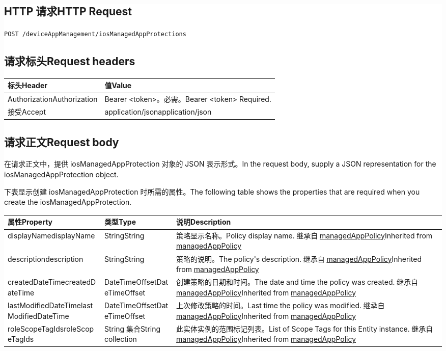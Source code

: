 ## <a name="http-request"></a><span data-ttu-id="a352b-125">HTTP 请求</span><span class="sxs-lookup"><span data-stu-id="a352b-125">HTTP Request</span></span>

``` http
POST /deviceAppManagement/iosManagedAppProtections
```

## <a name="request-headers"></a><span data-ttu-id="a352b-126">请求标头</span><span class="sxs-lookup"><span data-stu-id="a352b-126">Request headers</span></span>
|<span data-ttu-id="a352b-127">标头</span><span class="sxs-lookup"><span data-stu-id="a352b-127">Header</span></span>|<span data-ttu-id="a352b-128">值</span><span class="sxs-lookup"><span data-stu-id="a352b-128">Value</span></span>|
|:---|:---|
|<span data-ttu-id="a352b-129">Authorization</span><span class="sxs-lookup"><span data-stu-id="a352b-129">Authorization</span></span>|<span data-ttu-id="a352b-130">Bearer &lt;token&gt;。必需。</span><span class="sxs-lookup"><span data-stu-id="a352b-130">Bearer &lt;token&gt; Required.</span></span>|
|<span data-ttu-id="a352b-131">接受</span><span class="sxs-lookup"><span data-stu-id="a352b-131">Accept</span></span>|<span data-ttu-id="a352b-132">application/json</span><span class="sxs-lookup"><span data-stu-id="a352b-132">application/json</span></span>|

## <a name="request-body"></a><span data-ttu-id="a352b-133">请求正文</span><span class="sxs-lookup"><span data-stu-id="a352b-133">Request body</span></span>
<span data-ttu-id="a352b-134">在请求正文中，提供 iosManagedAppProtection 对象的 JSON 表示形式。</span><span class="sxs-lookup"><span data-stu-id="a352b-134">In the request body, supply a JSON representation for the iosManagedAppProtection object.</span></span>

<span data-ttu-id="a352b-135">下表显示创建 iosManagedAppProtection 时所需的属性。</span><span class="sxs-lookup"><span data-stu-id="a352b-135">The following table shows the properties that are required when you create the iosManagedAppProtection.</span></span>

|<span data-ttu-id="a352b-136">属性</span><span class="sxs-lookup"><span data-stu-id="a352b-136">Property</span></span>|<span data-ttu-id="a352b-137">类型</span><span class="sxs-lookup"><span data-stu-id="a352b-137">Type</span></span>|<span data-ttu-id="a352b-138">说明</span><span class="sxs-lookup"><span data-stu-id="a352b-138">Description</span></span>|
|:---|:---|:---|
|<span data-ttu-id="a352b-139">displayName</span><span class="sxs-lookup"><span data-stu-id="a352b-139">displayName</span></span>|<span data-ttu-id="a352b-140">String</span><span class="sxs-lookup"><span data-stu-id="a352b-140">String</span></span>|<span data-ttu-id="a352b-141">策略显示名称。</span><span class="sxs-lookup"><span data-stu-id="a352b-141">Policy display name.</span></span> <span data-ttu-id="a352b-142">继承自 [managedAppPolicy](../resources/intune-mam-managedapppolicy.md)</span><span class="sxs-lookup"><span data-stu-id="a352b-142">Inherited from [managedAppPolicy](../resources/intune-mam-managedapppolicy.md)</span></span>|
|<span data-ttu-id="a352b-143">description</span><span class="sxs-lookup"><span data-stu-id="a352b-143">description</span></span>|<span data-ttu-id="a352b-144">String</span><span class="sxs-lookup"><span data-stu-id="a352b-144">String</span></span>|<span data-ttu-id="a352b-145">策略的说明。</span><span class="sxs-lookup"><span data-stu-id="a352b-145">The policy's description.</span></span> <span data-ttu-id="a352b-146">继承自 [managedAppPolicy](../resources/intune-mam-managedapppolicy.md)</span><span class="sxs-lookup"><span data-stu-id="a352b-146">Inherited from [managedAppPolicy](../resources/intune-mam-managedapppolicy.md)</span></span>|
|<span data-ttu-id="a352b-147">createdDateTime</span><span class="sxs-lookup"><span data-stu-id="a352b-147">createdDateTime</span></span>|<span data-ttu-id="a352b-148">DateTimeOffset</span><span class="sxs-lookup"><span data-stu-id="a352b-148">DateTimeOffset</span></span>|<span data-ttu-id="a352b-149">创建策略的日期和时间。</span><span class="sxs-lookup"><span data-stu-id="a352b-149">The date and time the policy was created.</span></span> <span data-ttu-id="a352b-150">继承自 [managedAppPolicy](../resources/intune-mam-managedapppolicy.md)</span><span class="sxs-lookup"><span data-stu-id="a352b-150">Inherited from [managedAppPolicy](../resources/intune-mam-managedapppolicy.md)</span></span>|
|<span data-ttu-id="a352b-151">lastModifiedDateTime</span><span class="sxs-lookup"><span data-stu-id="a352b-151">lastModifiedDateTime</span></span>|<span data-ttu-id="a352b-152">DateTimeOffset</span><span class="sxs-lookup"><span data-stu-id="a352b-152">DateTimeOffset</span></span>|<span data-ttu-id="a352b-153">上次修改策略的时间。</span><span class="sxs-lookup"><span data-stu-id="a352b-153">Last time the policy was modified.</span></span> <span data-ttu-id="a352b-154">继承自 [managedAppPolicy](../resources/intune-mam-managedapppolicy.md)</span><span class="sxs-lookup"><span data-stu-id="a352b-154">Inherited from [managedAppPolicy](../resources/intune-mam-managedapppolicy.md)</span></span>|
|<span data-ttu-id="a352b-155">roleScopeTagIds</span><span class="sxs-lookup"><span data-stu-id="a352b-155">roleScopeTagIds</span></span>|<span data-ttu-id="a352b-156">String 集合</span><span class="sxs-lookup"><span data-stu-id="a352b-156">String collection</span></span>|<span data-ttu-id="a352b-157">此实体实例的范围标记列表。</span><span class="sxs-lookup"><span data-stu-id="a352b-157">List of Scope Tags for this Entity instance.</span></span> <span data-ttu-id="a352b-158">继承自 [managedAppPolicy](../resources/intune-mam-managedapppolicy.md)</span><span class="sxs-lookup"><span data-stu-id="a352b-158">Inherited from [managedAppPolicy](../resources/intune-mam-managedapppolicy.md)</span></span>|